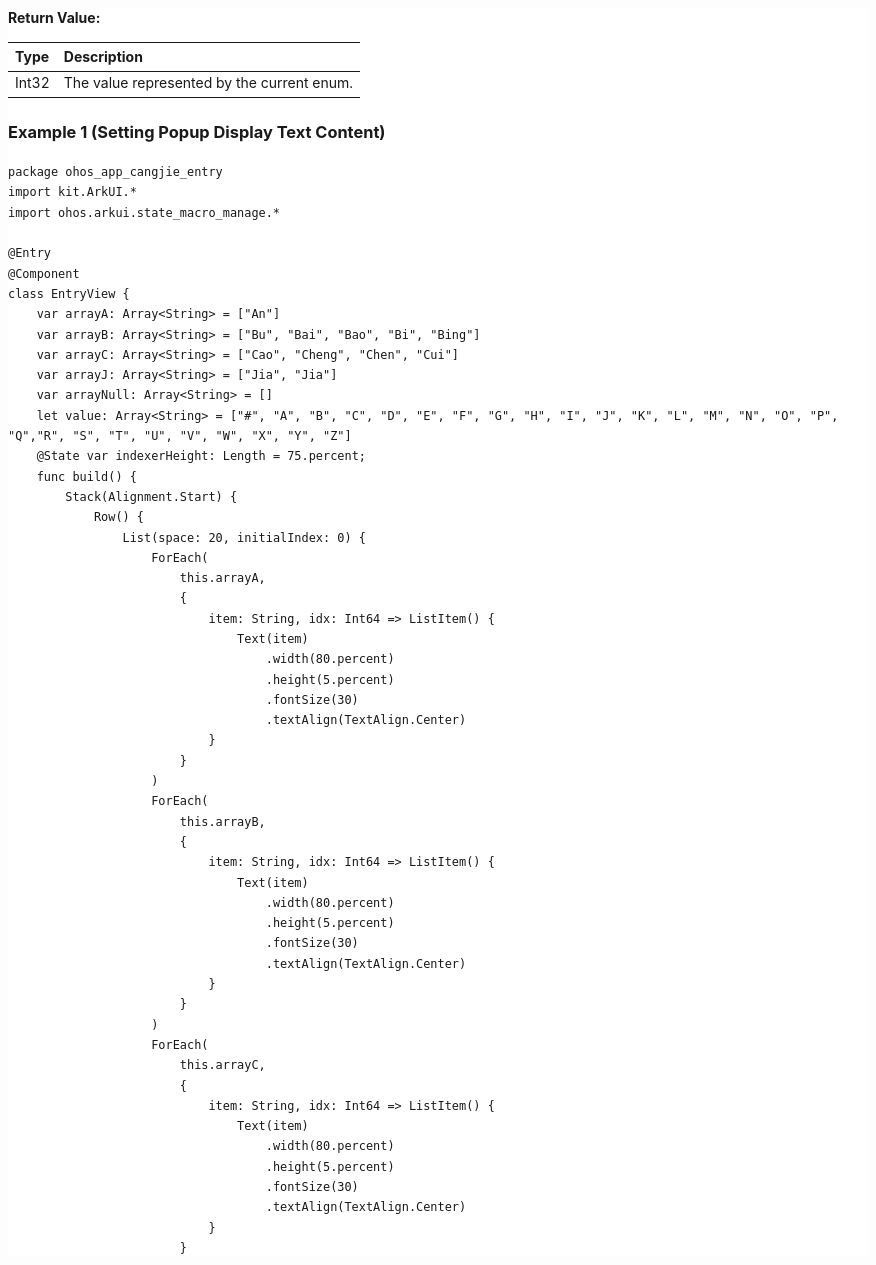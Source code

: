 **Return Value:**

| Type | Description |
|:----|:----|
| Int32 | The value represented by the current enum. |## Sample Code

### Example 1 (Setting Popup Display Text Content)



```cangjie
package ohos_app_cangjie_entry
import kit.ArkUI.*
import ohos.arkui.state_macro_manage.*

@Entry
@Component
class EntryView {
    var arrayA: Array<String> = ["An"]
    var arrayB: Array<String> = ["Bu", "Bai", "Bao", "Bi", "Bing"]
    var arrayC: Array<String> = ["Cao", "Cheng", "Chen", "Cui"]
    var arrayJ: Array<String> = ["Jia", "Jia"]
    var arrayNull: Array<String> = []
    let value: Array<String> = ["#", "A", "B", "C", "D", "E", "F", "G", "H", "I", "J", "K", "L", "M", "N", "O", "P", "Q","R", "S", "T", "U", "V", "W", "X", "Y", "Z"]
    @State var indexerHeight: Length = 75.percent;
    func build() {
        Stack(Alignment.Start) {
            Row() {
                List(space: 20, initialIndex: 0) {
                    ForEach(
                        this.arrayA,
                        {
                            item: String, idx: Int64 => ListItem() {
                                Text(item)
                                    .width(80.percent)
                                    .height(5.percent)
                                    .fontSize(30)
                                    .textAlign(TextAlign.Center)
                            }
                        }
                    )
                    ForEach(
                        this.arrayB,
                        {
                            item: String, idx: Int64 => ListItem() {
                                Text(item)
                                    .width(80.percent)
                                    .height(5.percent)
                                    .fontSize(30)
                                    .textAlign(TextAlign.Center)
                            }
                        }
                    )
                    ForEach(
                        this.arrayC,
                        {
                            item: String, idx: Int64 => ListItem() {
                                Text(item)
                                    .width(80.percent)
                                    .height(5.percent)
                                    .fontSize(30)
                                    .textAlign(TextAlign.Center)
                            }
                        }
```